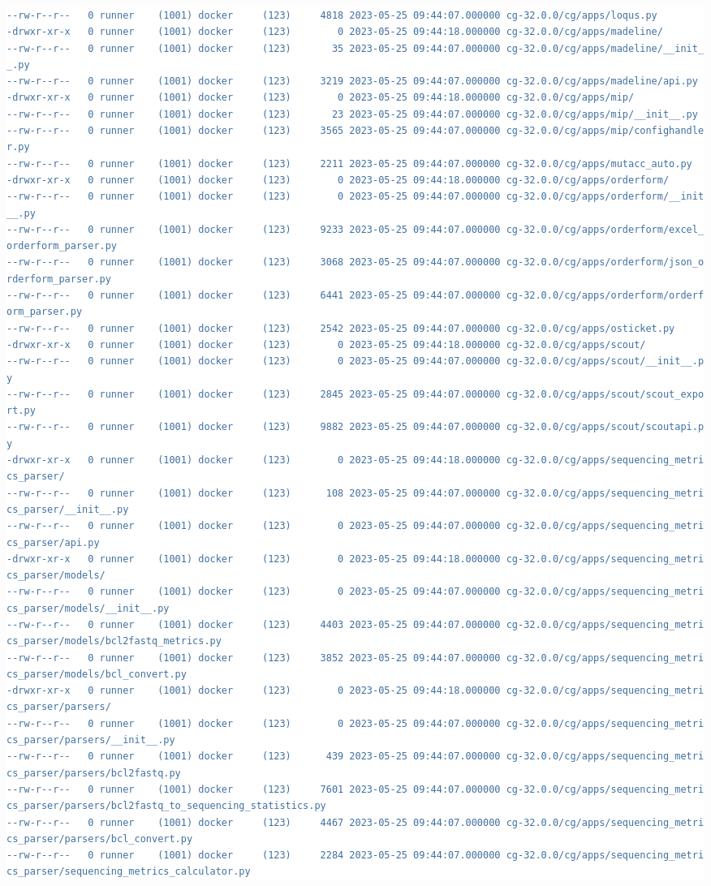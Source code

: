 ```diff
--rw-r--r--   0 runner    (1001) docker     (123)     4818 2023-05-25 09:44:07.000000 cg-32.0.0/cg/apps/loqus.py
-drwxr-xr-x   0 runner    (1001) docker     (123)        0 2023-05-25 09:44:18.000000 cg-32.0.0/cg/apps/madeline/
--rw-r--r--   0 runner    (1001) docker     (123)       35 2023-05-25 09:44:07.000000 cg-32.0.0/cg/apps/madeline/__init__.py
--rw-r--r--   0 runner    (1001) docker     (123)     3219 2023-05-25 09:44:07.000000 cg-32.0.0/cg/apps/madeline/api.py
-drwxr-xr-x   0 runner    (1001) docker     (123)        0 2023-05-25 09:44:18.000000 cg-32.0.0/cg/apps/mip/
--rw-r--r--   0 runner    (1001) docker     (123)       23 2023-05-25 09:44:07.000000 cg-32.0.0/cg/apps/mip/__init__.py
--rw-r--r--   0 runner    (1001) docker     (123)     3565 2023-05-25 09:44:07.000000 cg-32.0.0/cg/apps/mip/confighandler.py
--rw-r--r--   0 runner    (1001) docker     (123)     2211 2023-05-25 09:44:07.000000 cg-32.0.0/cg/apps/mutacc_auto.py
-drwxr-xr-x   0 runner    (1001) docker     (123)        0 2023-05-25 09:44:18.000000 cg-32.0.0/cg/apps/orderform/
--rw-r--r--   0 runner    (1001) docker     (123)        0 2023-05-25 09:44:07.000000 cg-32.0.0/cg/apps/orderform/__init__.py
--rw-r--r--   0 runner    (1001) docker     (123)     9233 2023-05-25 09:44:07.000000 cg-32.0.0/cg/apps/orderform/excel_orderform_parser.py
--rw-r--r--   0 runner    (1001) docker     (123)     3068 2023-05-25 09:44:07.000000 cg-32.0.0/cg/apps/orderform/json_orderform_parser.py
--rw-r--r--   0 runner    (1001) docker     (123)     6441 2023-05-25 09:44:07.000000 cg-32.0.0/cg/apps/orderform/orderform_parser.py
--rw-r--r--   0 runner    (1001) docker     (123)     2542 2023-05-25 09:44:07.000000 cg-32.0.0/cg/apps/osticket.py
-drwxr-xr-x   0 runner    (1001) docker     (123)        0 2023-05-25 09:44:18.000000 cg-32.0.0/cg/apps/scout/
--rw-r--r--   0 runner    (1001) docker     (123)        0 2023-05-25 09:44:07.000000 cg-32.0.0/cg/apps/scout/__init__.py
--rw-r--r--   0 runner    (1001) docker     (123)     2845 2023-05-25 09:44:07.000000 cg-32.0.0/cg/apps/scout/scout_export.py
--rw-r--r--   0 runner    (1001) docker     (123)     9882 2023-05-25 09:44:07.000000 cg-32.0.0/cg/apps/scout/scoutapi.py
-drwxr-xr-x   0 runner    (1001) docker     (123)        0 2023-05-25 09:44:18.000000 cg-32.0.0/cg/apps/sequencing_metrics_parser/
--rw-r--r--   0 runner    (1001) docker     (123)      108 2023-05-25 09:44:07.000000 cg-32.0.0/cg/apps/sequencing_metrics_parser/__init__.py
--rw-r--r--   0 runner    (1001) docker     (123)        0 2023-05-25 09:44:07.000000 cg-32.0.0/cg/apps/sequencing_metrics_parser/api.py
-drwxr-xr-x   0 runner    (1001) docker     (123)        0 2023-05-25 09:44:18.000000 cg-32.0.0/cg/apps/sequencing_metrics_parser/models/
--rw-r--r--   0 runner    (1001) docker     (123)        0 2023-05-25 09:44:07.000000 cg-32.0.0/cg/apps/sequencing_metrics_parser/models/__init__.py
--rw-r--r--   0 runner    (1001) docker     (123)     4403 2023-05-25 09:44:07.000000 cg-32.0.0/cg/apps/sequencing_metrics_parser/models/bcl2fastq_metrics.py
--rw-r--r--   0 runner    (1001) docker     (123)     3852 2023-05-25 09:44:07.000000 cg-32.0.0/cg/apps/sequencing_metrics_parser/models/bcl_convert.py
-drwxr-xr-x   0 runner    (1001) docker     (123)        0 2023-05-25 09:44:18.000000 cg-32.0.0/cg/apps/sequencing_metrics_parser/parsers/
--rw-r--r--   0 runner    (1001) docker     (123)        0 2023-05-25 09:44:07.000000 cg-32.0.0/cg/apps/sequencing_metrics_parser/parsers/__init__.py
--rw-r--r--   0 runner    (1001) docker     (123)      439 2023-05-25 09:44:07.000000 cg-32.0.0/cg/apps/sequencing_metrics_parser/parsers/bcl2fastq.py
--rw-r--r--   0 runner    (1001) docker     (123)     7601 2023-05-25 09:44:07.000000 cg-32.0.0/cg/apps/sequencing_metrics_parser/parsers/bcl2fastq_to_sequencing_statistics.py
--rw-r--r--   0 runner    (1001) docker     (123)     4467 2023-05-25 09:44:07.000000 cg-32.0.0/cg/apps/sequencing_metrics_parser/parsers/bcl_convert.py
--rw-r--r--   0 runner    (1001) docker     (123)     2284 2023-05-25 09:44:07.000000 cg-32.0.0/cg/apps/sequencing_metrics_parser/sequencing_metrics_calculator.py
```